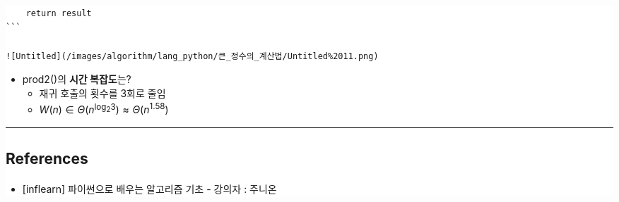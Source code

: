     	return result
    ```
    
    ![Untitled](/images/algorithm/lang_python/큰_정수의_계산법/Untitled%2011.png)
    

- prod2()의 **시간 복잡도**는?
    - 재귀 호출의 횟수를 3회로 줄임
    - $W(n)\in\Theta(n^{\log_{2}{3}})\approx\Theta(n^{1.58})$

---

## References

- [inflearn] 파이썬으로 배우는 알고리즘 기초 - 강의자 : 주니온
